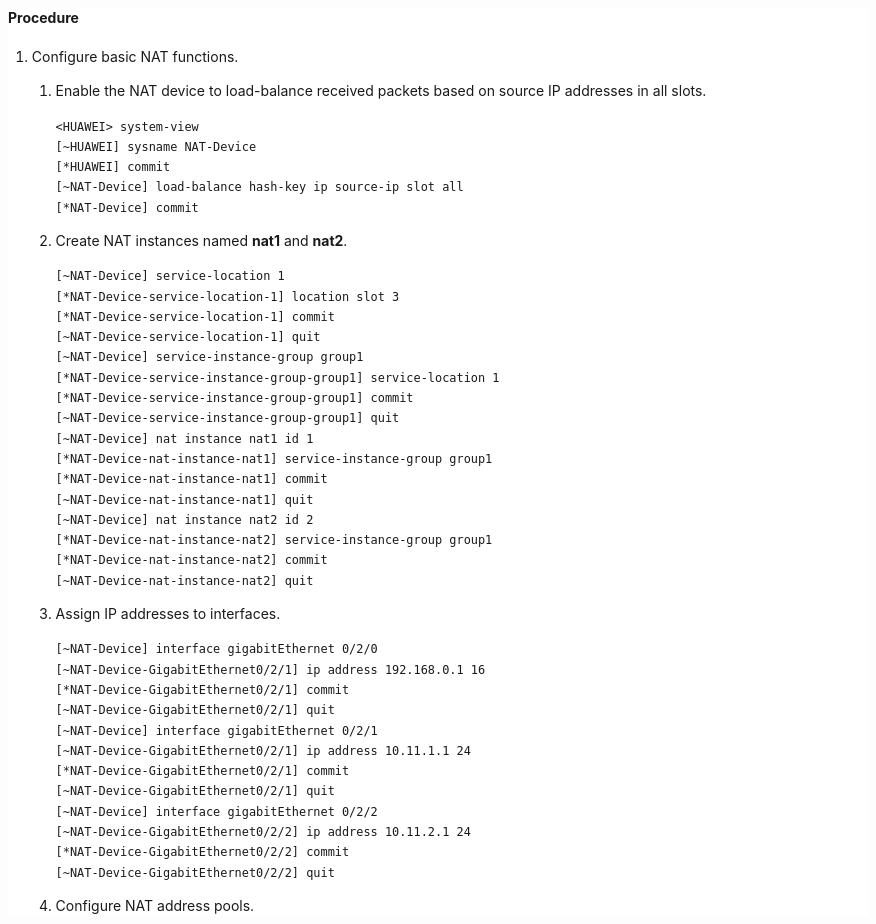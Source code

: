 #### Procedure

1. Configure basic NAT functions.
   1. Enable the NAT device to load-balance received packets based on source IP addresses in all slots.
      
      
      ```
      <HUAWEI> system-view
      [~HUAWEI] sysname NAT-Device
      [*HUAWEI] commit
      [~NAT-Device] load-balance hash-key ip source-ip slot all
      [*NAT-Device] commit
      ```
   2. Create NAT instances named **nat1** and **nat2**.
      
      
      ```
      [~NAT-Device] service-location 1
      [*NAT-Device-service-location-1] location slot 3
      [*NAT-Device-service-location-1] commit
      [~NAT-Device-service-location-1] quit
      [~NAT-Device] service-instance-group group1
      [*NAT-Device-service-instance-group-group1] service-location 1
      [*NAT-Device-service-instance-group-group1] commit
      [~NAT-Device-service-instance-group-group1] quit
      [~NAT-Device] nat instance nat1 id 1
      [*NAT-Device-nat-instance-nat1] service-instance-group group1
      [*NAT-Device-nat-instance-nat1] commit
      [~NAT-Device-nat-instance-nat1] quit
      [~NAT-Device] nat instance nat2 id 2
      [*NAT-Device-nat-instance-nat2] service-instance-group group1
      [*NAT-Device-nat-instance-nat2] commit
      [~NAT-Device-nat-instance-nat2] quit
      ```
   3. Assign IP addresses to interfaces.
      
      
      ```
      [~NAT-Device] interface gigabitEthernet 0/2/0
      [~NAT-Device-GigabitEthernet0/2/1] ip address 192.168.0.1 16
      [*NAT-Device-GigabitEthernet0/2/1] commit
      [~NAT-Device-GigabitEthernet0/2/1] quit
      [~NAT-Device] interface gigabitEthernet 0/2/1
      [~NAT-Device-GigabitEthernet0/2/1] ip address 10.11.1.1 24
      [*NAT-Device-GigabitEthernet0/2/1] commit
      [~NAT-Device-GigabitEthernet0/2/1] quit
      [~NAT-Device] interface gigabitEthernet 0/2/2
      [~NAT-Device-GigabitEthernet0/2/2] ip address 10.11.2.1 24
      [*NAT-Device-GigabitEthernet0/2/2] commit
      [~NAT-Device-GigabitEthernet0/2/2] quit
      ```
   4. Configure NAT address pools.
      